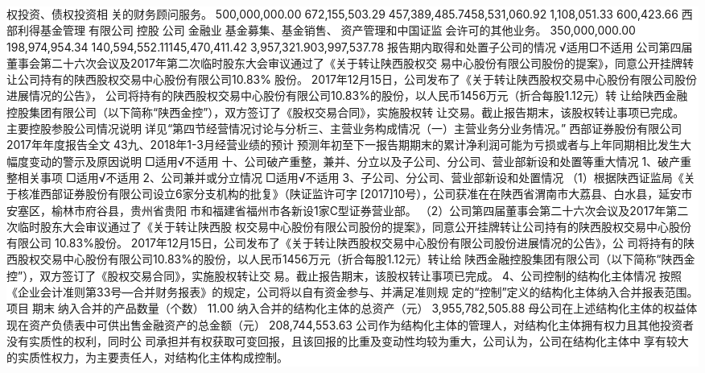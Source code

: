 权投资、债权投资相
关的财务顾问服务。
500,000,000.00
672,155,503.29
457,389,485.7458,531,060.92
1,108,051.33
600,423.66
西部利得基金管理
有限公司
控股
公司
金融业
基金募集、基金销售、
资产管理和中国证监
会许可的其他业务。
350,000,000.00
198,974,954.34
140,594,552.11145,470,411.42
3,957,321.903,997,537.78
报告期内取得和处置子公司的情况
√适用□不适用
公司第四届董事会第二十六次会议及2017年第二次临时股东大会审议通过了《关于转让陕西股权交
易中心股份有限公司股份的提案》，同意公开挂牌转让公司持有的陕西股权交易中心股份有限公司10.83%
股份。
2017年12月15日，公司发布了《关于转让陕西股权交易中心股份有限公司股份进展情况的公告》，
公司将持有的陕西股权交易中心股份有限公司10.83%的股份，以人民币1456万元（折合每股1.12元）转
让给陕西金融控股集团有限公司（以下简称“陕西金控”），双方签订了《股权交易合同》，实施股权转
让交易。截止报告期末，该股权转让事项已完成。
主要控股参股公司情况说明
详见“第四节经营情况讨论与分析三、主营业务构成情况（一）主营业务分业务情况。”
西部证券股份有限公司2017年年度报告全文
43九、2018年1-3月经营业绩的预计
预测年初至下一报告期期末的累计净利润可能为亏损或者与上年同期相比发生大幅度变动的警示及原因说明
□适用√不适用
十、公司破产重整，兼并、分立以及子公司、分公司、营业部新设和处置等重大情况
1、破产重整相关事项
□适用√不适用
2、公司兼并或分立情况
□适用√不适用
3、子公司、分公司、营业部新设和处置情况
（1）根据陕西证监局《关于核准西部证券股份有限公司设立6家分支机构的批复》（陕证监许可字
[2017]10号），公司获准在在陕西省渭南市大荔县、白水县，延安市安塞区，榆林市府谷县，贵州省贵阳
市和福建省福州市各新设1家C型证券营业部。
（2）公司第四届董事会第二十六次会议及2017年第二次临时股东大会审议通过了《关于转让陕西股
权交易中心股份有限公司股份的提案》，同意公开挂牌转让公司持有的陕西股权交易中心股份有限公司
10.83%股份。
2017年12月15日，公司发布了《关于转让陕西股权交易中心股份有限公司股份进展情况的公告》，公
司将持有的陕西股权交易中心股份有限公司10.83%的股份，以人民币1456万元（折合每股1.12元）转让给
陕西金融控股集团有限公司（以下简称“陕西金控”），双方签订了《股权交易合同》，实施股权转让交
易。截止报告期末，该股权转让事项已完成。
4、公司控制的结构化主体情况
按照《企业会计准则第33号—合并财务报表》的规定，公司将以自有资金参与、并满足准则规
定的“控制”定义的结构化主体纳入合并报表范围。
项目
期末
纳入合并的产品数量（个数）
11.00
纳入合并的结构化主体的总资产（元）
3,955,782,505.88
母公司在上述结构化主体的权益体现在资产负债表中可供出售金融资产的总金额（元）
208,744,553.63
公司作为结构化主体的管理人，对结构化主体拥有权力且其他投资者没有实质性的权利，同时公
司承担并有权获取可变回报，且该回报的比重及变动性均较为重大，公司认为，公司在结构化主体中
享有较大的实质性权力，为主要责任人，对结构化主体构成控制。